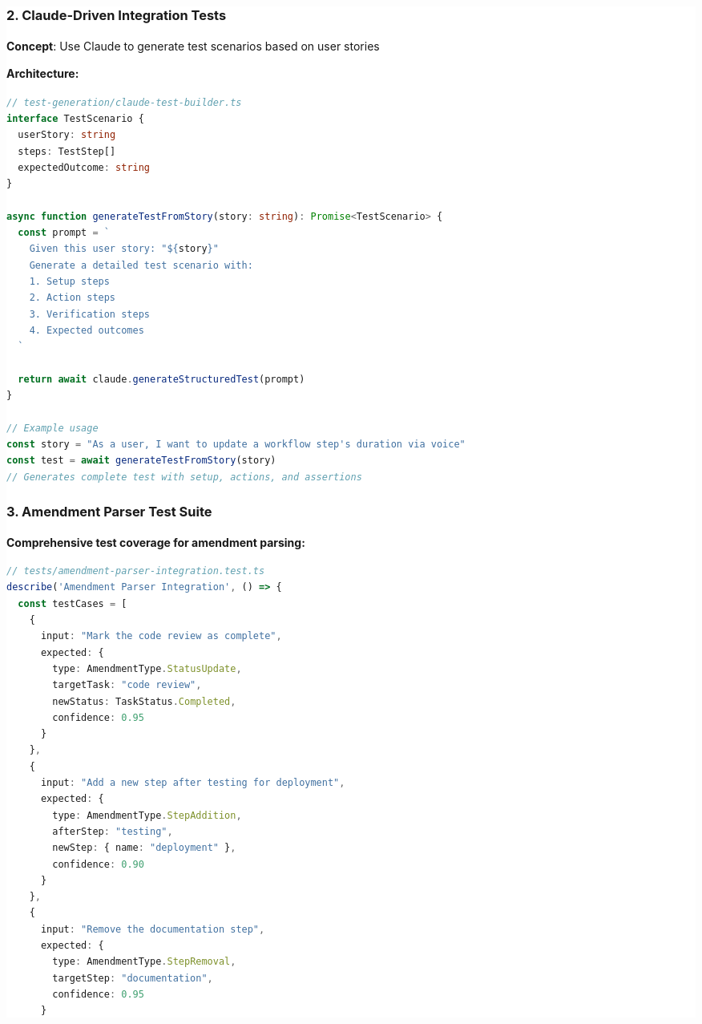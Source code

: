 ### 2. Claude-Driven Integration Tests

**Concept**: Use Claude to generate test scenarios based on user stories

**Architecture:**
```typescript
// test-generation/claude-test-builder.ts
interface TestScenario {
  userStory: string
  steps: TestStep[]
  expectedOutcome: string
}

async function generateTestFromStory(story: string): Promise<TestScenario> {
  const prompt = `
    Given this user story: "${story}"
    Generate a detailed test scenario with:
    1. Setup steps
    2. Action steps
    3. Verification steps
    4. Expected outcomes
  `
  
  return await claude.generateStructuredTest(prompt)
}

// Example usage
const story = "As a user, I want to update a workflow step's duration via voice"
const test = await generateTestFromStory(story)
// Generates complete test with setup, actions, and assertions
```

### 3. Amendment Parser Test Suite

**Comprehensive test coverage for amendment parsing:**

```typescript
// tests/amendment-parser-integration.test.ts
describe('Amendment Parser Integration', () => {
  const testCases = [
    {
      input: "Mark the code review as complete",
      expected: {
        type: AmendmentType.StatusUpdate,
        targetTask: "code review",
        newStatus: TaskStatus.Completed,
        confidence: 0.95
      }
    },
    {
      input: "Add a new step after testing for deployment",
      expected: {
        type: AmendmentType.StepAddition,
        afterStep: "testing",
        newStep: { name: "deployment" },
        confidence: 0.90
      }
    },
    {
      input: "Remove the documentation step",
      expected: {
        type: AmendmentType.StepRemoval,
        targetStep: "documentation",
        confidence: 0.95
      }
```